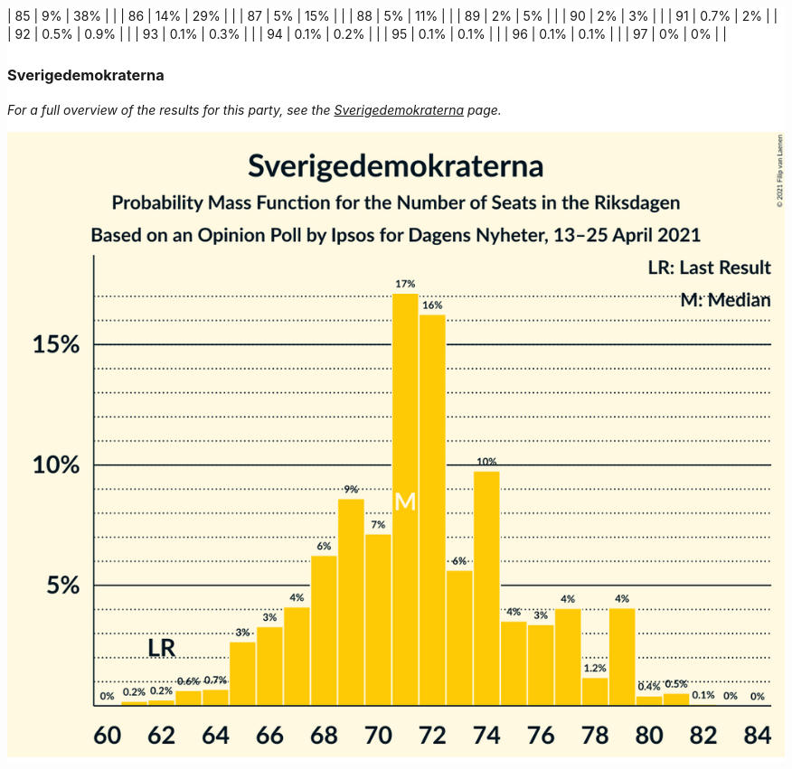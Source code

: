 | 85 | 9% | 38% |  |
| 86 | 14% | 29% |  |
| 87 | 5% | 15% |  |
| 88 | 5% | 11% |  |
| 89 | 2% | 5% |  |
| 90 | 2% | 3% |  |
| 91 | 0.7% | 2% |  |
| 92 | 0.5% | 0.9% |  |
| 93 | 0.1% | 0.3% |  |
| 94 | 0.1% | 0.2% |  |
| 95 | 0.1% | 0.1% |  |
| 96 | 0.1% | 0.1% |  |
| 97 | 0% | 0% |  |

### Sverigedemokraterna

*For a full overview of the results for this party, see the [Sverigedemokraterna](party-sverigedemokraterna.html) page.*

![Graph with seats probability mass function not yet produced](2021-04-25-Ipsos-seats-pmf-sverigedemokraterna.png "Seats Probability Mass Function")
